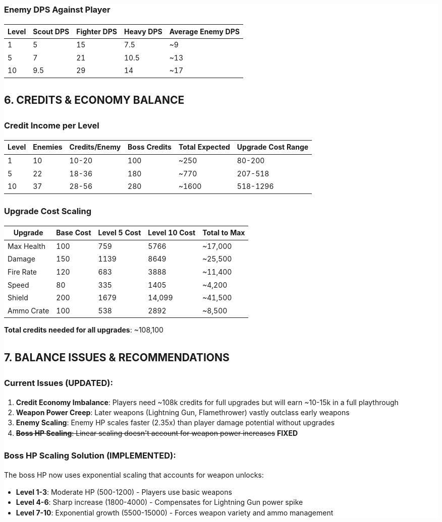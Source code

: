 ### Enemy DPS Against Player
| Level | Scout DPS | Fighter DPS | Heavy DPS | Average Enemy DPS |
|-------|-----------|-------------|-----------|-------------------|
| 1     | 5         | 15          | 7.5       | ~9                |
| 5     | 7         | 21          | 10.5      | ~13               |
| 10    | 9.5       | 29          | 14        | ~17               |

## 6. CREDITS & ECONOMY BALANCE

### Credit Income per Level
| Level | Enemies | Credits/Enemy | Boss Credits | Total Expected | Upgrade Cost Range |
|-------|---------|---------------|--------------|----------------|-------------------|
| 1     | 10      | 10-20         | 100          | ~250           | 80-200           |
| 5     | 22      | 18-36         | 180          | ~770           | 207-518          |
| 10    | 37      | 28-56         | 280          | ~1600          | 518-1296         |

### Upgrade Cost Scaling
| Upgrade    | Base Cost | Level 5 Cost | Level 10 Cost | Total to Max    |
|------------|-----------|--------------|---------------|-----------------|
| Max Health | 100       | 759          | 5766          | ~17,000         |
| Damage     | 150       | 1139         | 8649          | ~25,500         |
| Fire Rate  | 120       | 683          | 3888          | ~11,400         |
| Speed      | 80        | 335          | 1405          | ~4,200          |
| Shield     | 200       | 1679         | 14,099        | ~41,500         |
| Ammo Crate | 100       | 538          | 2892          | ~8,500          |

**Total credits needed for all upgrades**: ~108,100

## 7. BALANCE ISSUES & RECOMMENDATIONS

### Current Issues (UPDATED):
1. **Credit Economy Imbalance**: Players need ~108k credits for full upgrades but will earn ~10-15k in a full playthrough
2. **Weapon Power Creep**: Later weapons (Lightning Gun, Flamethrower) vastly outclass early weapons
3. **Enemy Scaling**: Enemy HP scales faster (2.35x) than player damage potential without upgrades
4. ~~**Boss HP Scaling**: Linear scaling doesn't account for weapon power increases~~ **FIXED**

### Boss HP Scaling Solution (IMPLEMENTED):
The boss HP now uses exponential scaling that accounts for weapon unlocks:
- **Level 1-3**: Moderate HP (500-1200) - Players use basic weapons
- **Level 4-6**: Sharp increase (1800-4000) - Compensates for Lightning Gun power spike
- **Level 7-10**: Exponential growth (5500-15000) - Forces weapon variety and ammo management
